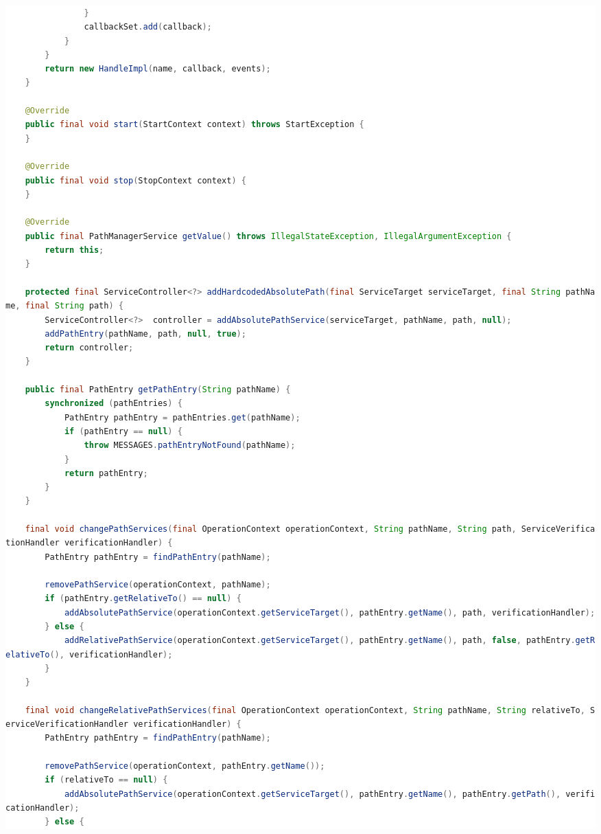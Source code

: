 ```java
                }
                callbackSet.add(callback);
            }
        }
        return new HandleImpl(name, callback, events);
    }

    @Override
    public final void start(StartContext context) throws StartException {
    }

    @Override
    public final void stop(StopContext context) {
    }

    @Override
    public final PathManagerService getValue() throws IllegalStateException, IllegalArgumentException {
        return this;
    }

    protected final ServiceController<?> addHardcodedAbsolutePath(final ServiceTarget serviceTarget, final String pathName, final String path) {
        ServiceController<?>  controller = addAbsolutePathService(serviceTarget, pathName, path, null);
        addPathEntry(pathName, path, null, true);
        return controller;
    }

    public final PathEntry getPathEntry(String pathName) {
        synchronized (pathEntries) {
            PathEntry pathEntry = pathEntries.get(pathName);
            if (pathEntry == null) {
                throw MESSAGES.pathEntryNotFound(pathName);
            }
            return pathEntry;
        }
    }

    final void changePathServices(final OperationContext operationContext, String pathName, String path, ServiceVerificationHandler verificationHandler) {
        PathEntry pathEntry = findPathEntry(pathName);

        removePathService(operationContext, pathName);
        if (pathEntry.getRelativeTo() == null) {
            addAbsolutePathService(operationContext.getServiceTarget(), pathEntry.getName(), path, verificationHandler);
        } else {
            addRelativePathService(operationContext.getServiceTarget(), pathEntry.getName(), path, false, pathEntry.getRelativeTo(), verificationHandler);
        }
    }

    final void changeRelativePathServices(final OperationContext operationContext, String pathName, String relativeTo, ServiceVerificationHandler verificationHandler) {
        PathEntry pathEntry = findPathEntry(pathName);

        removePathService(operationContext, pathEntry.getName());
        if (relativeTo == null) {
            addAbsolutePathService(operationContext.getServiceTarget(), pathEntry.getName(), pathEntry.getPath(), verificationHandler);
        } else {
```